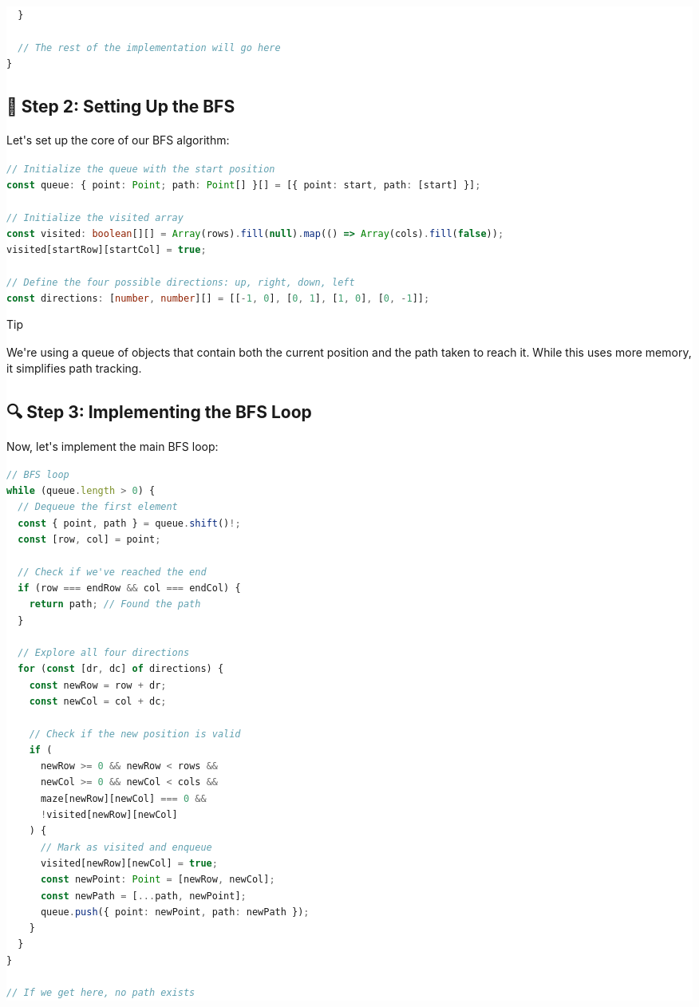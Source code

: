 ```typescript
  }
  
  // The rest of the implementation will go here
}
```

## 🔄 Step 2: Setting Up the BFS

Let's set up the core of our BFS algorithm:

```typescript
// Initialize the queue with the start position
const queue: { point: Point; path: Point[] }[] = [{ point: start, path: [start] }];

// Initialize the visited array
const visited: boolean[][] = Array(rows).fill(null).map(() => Array(cols).fill(false));
visited[startRow][startCol] = true;

// Define the four possible directions: up, right, down, left
const directions: [number, number][] = [[-1, 0], [0, 1], [1, 0], [0, -1]];
```

> [!TIP]
> We're using a queue of objects that contain both the current position and the path taken to reach it. While this uses more memory, it simplifies path tracking.

## 🔍 Step 3: Implementing the BFS Loop

Now, let's implement the main BFS loop:

```typescript
// BFS loop
while (queue.length > 0) {
  // Dequeue the first element
  const { point, path } = queue.shift()!;
  const [row, col] = point;
  
  // Check if we've reached the end
  if (row === endRow && col === endCol) {
    return path; // Found the path
  }
  
  // Explore all four directions
  for (const [dr, dc] of directions) {
    const newRow = row + dr;
    const newCol = col + dc;
    
    // Check if the new position is valid
    if (
      newRow >= 0 && newRow < rows &&
      newCol >= 0 && newCol < cols &&
      maze[newRow][newCol] === 0 &&
      !visited[newRow][newCol]
    ) {
      // Mark as visited and enqueue
      visited[newRow][newCol] = true;
      const newPoint: Point = [newRow, newCol];
      const newPath = [...path, newPoint];
      queue.push({ point: newPoint, path: newPath });
    }
  }
}

// If we get here, no path exists
```